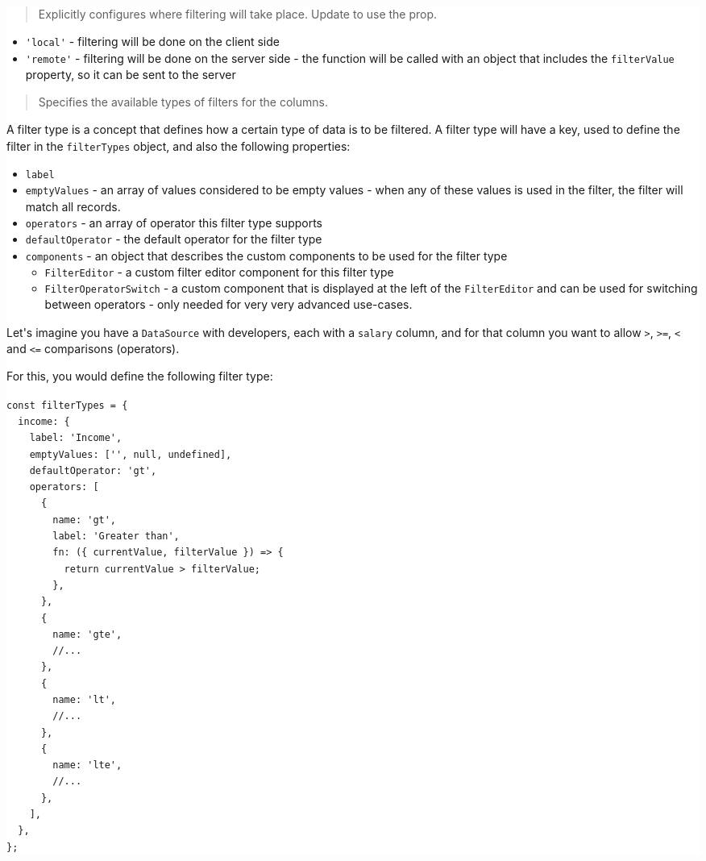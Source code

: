 > Explicitly configures where filtering will take place. Update to use the <DPropLink name="shouldReloadData.filterValue" /> prop.

- `'local'` - filtering will be done on the client side
- `'remote'` - filtering will be done on the server side - the <DPropLink name="data" /> function will be called with an object that includes the `filterValue` property, so it can be sent to the server

</Prop>

<Prop name="filterTypes" type="Record<string,{operators,emptyValues, defaultOperator}>">

> Specifies the available types of filters for the columns.

A filter type is a concept that defines how a certain type of data is to be filtered.
A filter type will have a key, used to define the filter in the `filterTypes` object, and also the following properties:

- `label`
- `emptyValues` - an array of values considered to be empty values - when any of these values is used in the filter, the filter will match all records.
- `operators` - an array of operator this filter type supports
- `defaultOperator` - the default operator for the filter type
- `components` - an object that describes the custom components to be used for the filter type
  - `FilterEditor` - a custom filter editor component for this filter type
  - `FilterOperatorSwitch` - a custom component that is displayed at the left of the `FilterEditor` and can be used for switching between operators - only needed for very very advanced use-cases.

Let's imagine you have a `DataSource` with developers, each with a `salary` column, and for that column you want to allow `>`, `>=`, `<` and `<=` comparisons (operators).

For this, you would define the following filter type:

```tsx
const filterTypes = {
  income: {
    label: 'Income',
    emptyValues: ['', null, undefined],
    defaultOperator: 'gt',
    operators: [
      {
        name: 'gt',
        label: 'Greater than',
        fn: ({ currentValue, filterValue }) => {
          return currentValue > filterValue;
        },
      },
      {
        name: 'gte',
        //...
      },
      {
        name: 'lt',
        //...
      },
      {
        name: 'lte',
        //...
      },
    ],
  },
};
```

